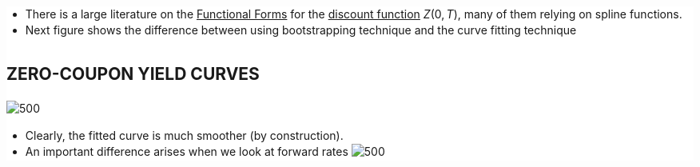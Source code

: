 - There is a large literature on the [Functional Forms](Lecture%2010-%20Functional%20Forms.md) for the [discount function](../../Financial%20Markets/Financial%20Asset%20Pricing%20Theory%20Overview/Chapter%2010%20-%20The%20Economics%20of%20the%20Term%20Structure%20of%20Interest%20Rates/Basic%20Interest%20Rate%20Concepts%20and%20Relations.md) $Z (0,         T)$,         many of them relying on spline functions.
- Next figure shows the difference between using bootstrapping technique and the curve fitting technique

## ZERO-COUPON YIELD CURVES
 ![500](825c3c5d65ac1b66e440c8fac164fe68.webp)
- Clearly,         the fitted curve is much smoother (by construction).
- An important difference arises when we look at forward rates
 ![500](f3e3bf4c8dd22037282dbfbb19b08161.webp)
